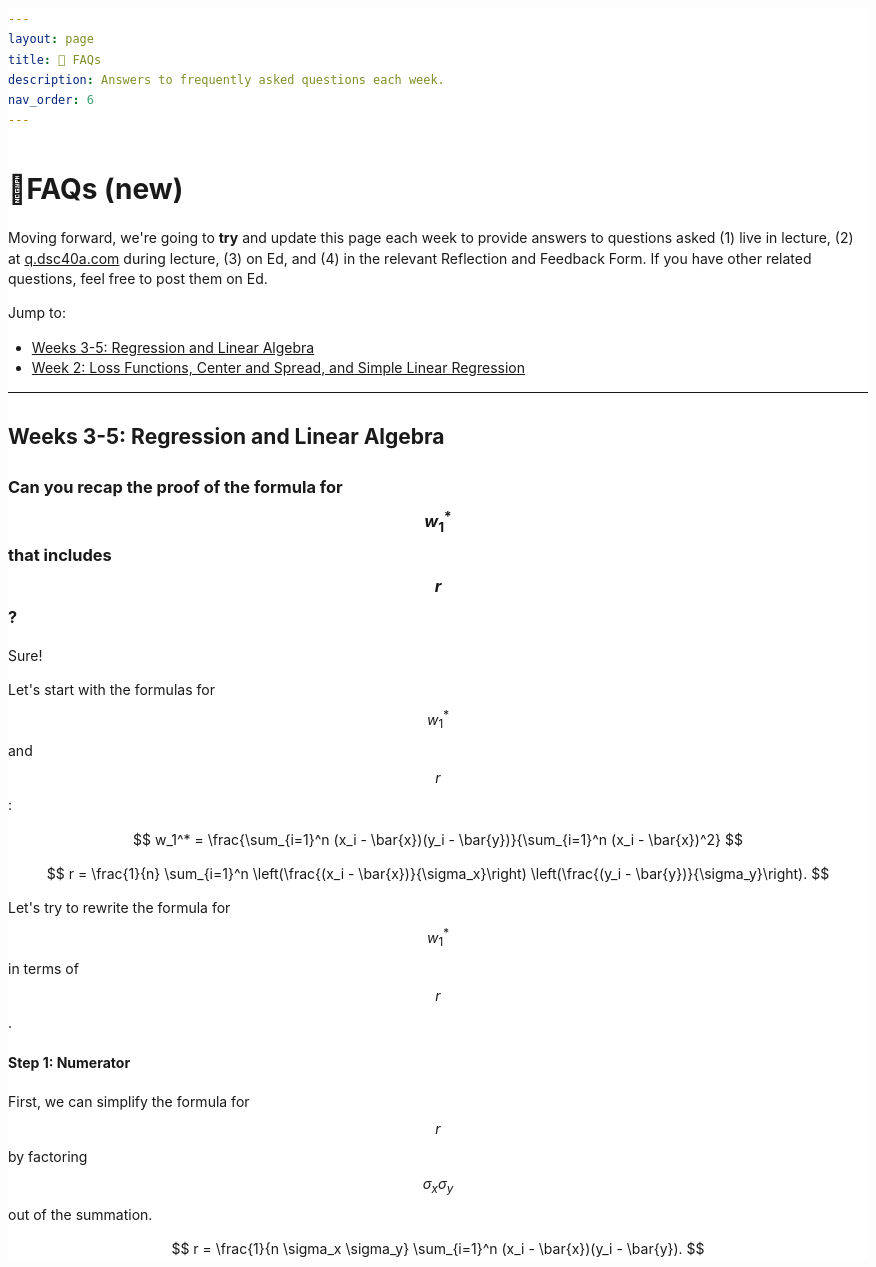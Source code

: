```yaml
---
layout: page
title: 🙋 FAQs
description: Answers to frequently asked questions each week.
nav_order: 6
---
```


# 🙋FAQs (new)

<script type="text/javascript" async src="https://cdnjs.cloudflare.com/ajax/libs/mathjax/2.7.7/MathJax.js?config=TeX-MML-AM_CHTML"> </script>

Moving forward, we're going to **try** and update this page each week to provide answers to questions asked (1) live in lecture, (2) at [q.dsc40a.com](https://docs.google.com/forms/d/e/1FAIpQLSfEaSAGovXZCk_51_CVI587CcGW1GZH1w4Y50dKDzoLEX3D4w/viewform) during lecture, (3) on Ed, and (4) in the relevant Reflection and Feedback Form. If you have other related questions, feel free to post them on Ed.

Jump to:

- [Weeks 3-5: Regression and Linear Algebra](#weeks3-5-regression-and-linear-algebra)
- [Week 2: Loss Functions, Center and Spread, and Simple Linear Regression](#week-2-loss-functions-center-and-spread-and-simple-linear-regression)

---

## Weeks 3-5: Regression and Linear Algebra

### Can you recap the proof of the formula for $$w_1^*$$ that includes $$r$$?

Sure!

Let's start with the formulas for $$w_1^*$$ and $$r$$:

$$
w_1^* = \frac{\sum_{i=1}^n (x_i - \bar{x})(y_i - \bar{y})}{\sum_{i=1}^n (x_i - \bar{x})^2}
$$

$$
r = \frac{1}{n} \sum_{i=1}^n \left(\frac{(x_i - \bar{x})}{\sigma_x}\right) \left(\frac{(y_i - \bar{y})}{\sigma_y}\right).
$$

Let's try to rewrite the formula for $$w_1^*$$ in terms of $$r$$.

#### Step 1: Numerator

First, we can simplify the formula for $$r$$ by factoring $$\sigma_x \sigma_y$$ out of the summation.

$$
r = \frac{1}{n \sigma_x \sigma_y} \sum_{i=1}^n (x_i - \bar{x})(y_i - \bar{y}).
$$
